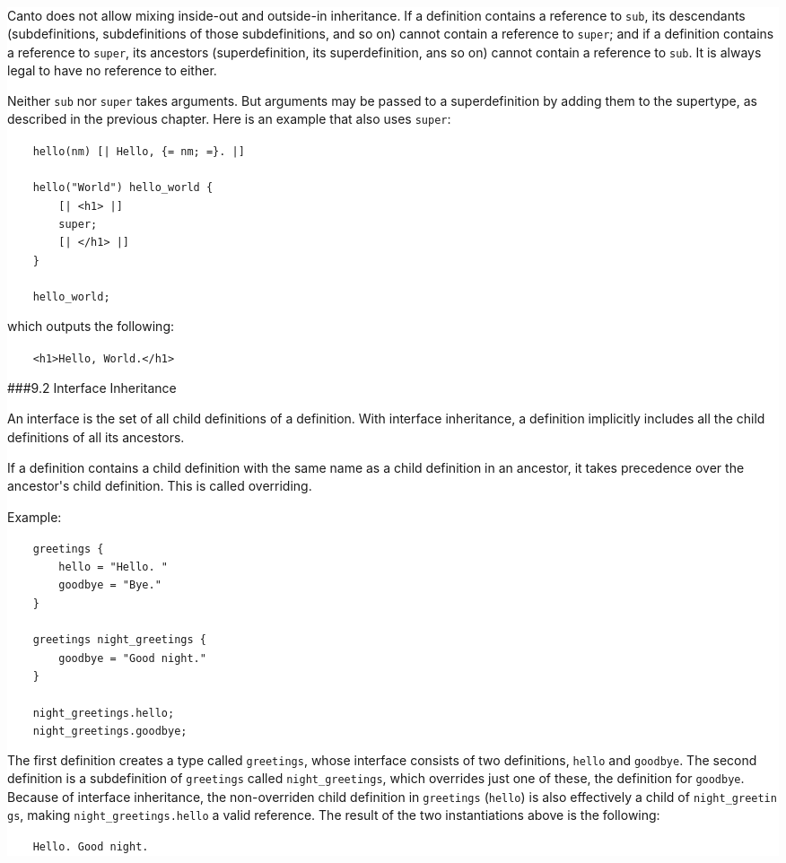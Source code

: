 Canto does not allow mixing inside-out and outside-in inheritance.  If a definition contains a reference to ```sub```, its descendants (subdefinitions, subdefinitions of those subdefinitions, and so on) cannot contain a reference to ```super```; and if a definition contains a reference to ```super```, its ancestors (superdefinition, its superdefinition, ans so on) cannot contain a reference to ```sub```.  It is always legal to have no reference to either.

Neither ```sub``` nor ```super``` takes arguments.  But arguments may be passed to a superdefinition by adding them to the supertype, as described in the previous chapter.  Here is an example that also uses ```super```:
```
    hello(nm) [| Hello, {= nm; =}. |]

    hello("World") hello_world {
        [| <h1> |]
        super;
        [| </h1> |]
    }
        
    hello_world;
```

which outputs the following:
```
    <h1>Hello, World.</h1>
```

###9.2 Interface Inheritance

An interface is the set of all child definitions of a definition.  With interface inheritance, a definition implicitly includes all the child definitions of all its ancestors.

If a definition contains a child definition with the same name as a child definition in an ancestor, it takes precedence over the ancestor's child definition.  This is called overriding.

Example:
```
    greetings {
        hello = "Hello. "
        goodbye = "Bye."
    }

    greetings night_greetings {
        goodbye = "Good night."
    }
    
    night_greetings.hello;
    night_greetings.goodbye;
```

The first definition creates a type called ```greetings```, whose interface consists of two definitions, ```hello``` and ```goodbye```.  The second definition is a subdefinition of ```greetings``` called ```night_greetings```, which overrides just one of these, the definition for ```goodbye```.  Because of interface inheritance, the non-overriden child definition in ```greetings``` (```hello```) is also effectively a child of ```night_greetings```, making ```night_greetings.hello``` a valid reference.  The result of the two instantiations above is the following:
```
    Hello. Good night.
```
